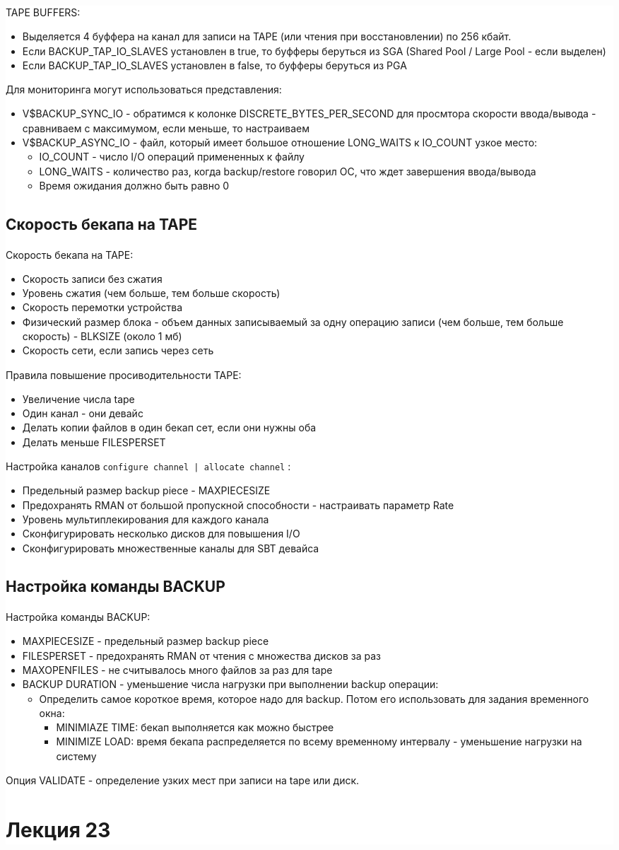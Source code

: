 TAPE BUFFERS:
- Выделяется 4 буффера на канал для записи на TAPE (или чтения при восстановлении) по 256 кбайт.
- Если BACKUP_TAP_IO_SLAVES установлен в true, то буфферы беруться из SGA (Shared Pool / Large Pool - если выделен)
- Если BACKUP_TAP_IO_SLAVES установлен в false, то буфферы беруться из PGA

Для мониторинга могут использоваться представления:
- V$BACKUP_SYNC_IO - обратимся к колонке DISCRETE_BYTES_PER_SECOND для просмтора скорости ввода/вывода - сравниваем с максимумом, если меньше, то настраиваем
- V$BACKUP_ASYNC_IO - файл, который имеет большое отношение LONG_WAITS к IO_COUNT узкое место:
	- IO_COUNT - число I/O операций примененных к файлу
	- LONG_WAITS - количество раз, когда backup/restore говорил ОС, что ждет завершения ввода/вывода
	- Время ожидания должно быть равно 0
	
## Скорость бекапа на TAPE

Скорость бекапа на TAPE:
- Скорость записи без сжатия
- Уровень сжатия (чем больше, тем больше скорость)
- Скорость перемотки устройства
- Физический размер блока - объем данных записываемый за одну операцию записи (чем больше, тем больше скорость) - BLKSIZE (около 1 мб)
- Скорость сети, если запись через сеть

Правила повышение просиводительности TAPE:
- Увеличение числа tape
- Один канал - они девайс
- Делать копии файлов в один бекап сет, если они нужны оба
- Делать меньше FILESPERSET

Настройка каналов `configure channel | allocate channel` :
- Предельный размер backup piece - MAXPIECESIZE
- Предохранять RMAN от большой пропускной способности - настраивать параметр Rate
- Уровень мультиплекирования для каждого канала
- Сконфигурировать несколько дисков для повышения I/O
- Сконфигурировать множественные каналы для SBT девайса

## Настройка команды BACKUP

Настройка команды BACKUP:
- MAXPIECESIZE - предельный размер backup piece
- FILESPERSET - предохранять RMAN от чтения с множества дисков за раз
- MAXOPENFILES - не считывалось много файлов за раз для tape
- BACKUP DURATION - уменьшение числа нагрузки при выполнении backup операции:
	- Определить самое короткое время, которое надо для backup. Потом его использовать для задания временного окна:
		- MINIMIAZE TIME: бекап выполняется как можно быстрее
		- MINIMIZE LOAD: время бекапа распределяется по всему временному интервалу - уменьшение нагрузки на систему

Опция VALIDATE - определение узких мест при записи на tape или диск.

# Лекция 23
